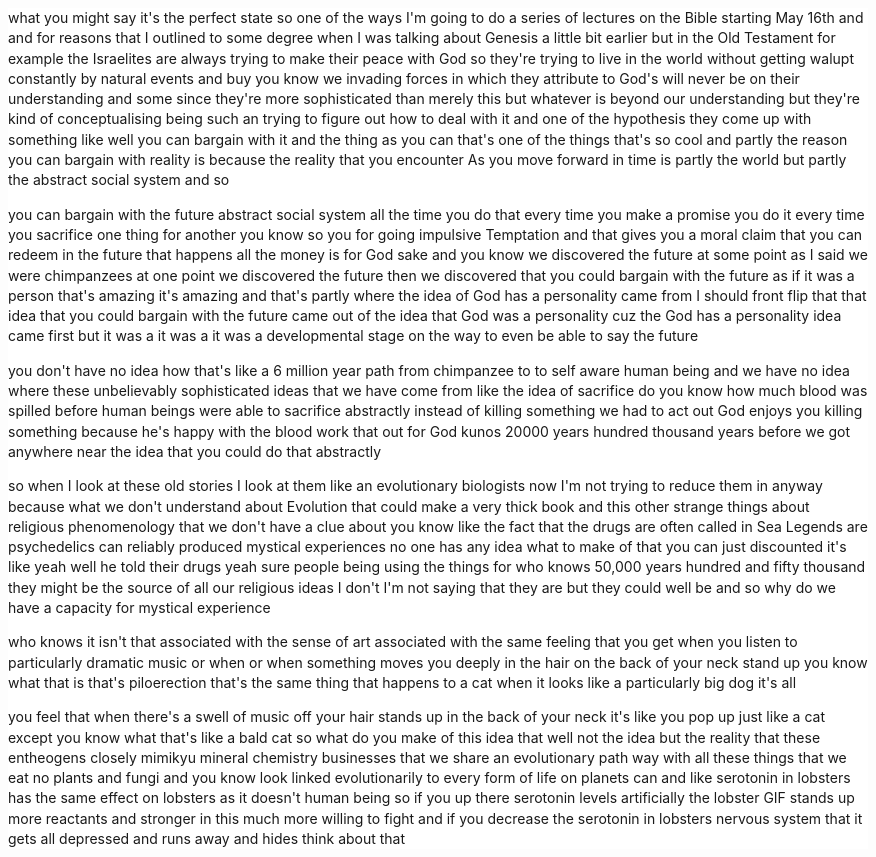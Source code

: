<timemark seconds="5084" />

what you might say it's the perfect state so one of the ways I'm going to do a series of lectures on the Bible starting May 16th and and for reasons that I outlined to some degree when I was talking about Genesis a little bit earlier but in the Old Testament for example the Israelites are always trying to make their peace with God so they're trying to live in the world without getting walupt constantly by natural events and buy you know we invading forces in which they attribute to God's will never be on their understanding and some since they're more sophisticated than merely this but whatever is beyond our understanding but they're kind of conceptualising being such an trying to figure out how to deal with it and one of the hypothesis they come up with something like well you can bargain with it and the thing as you can that's one of the things that's so cool and partly the reason you can bargain with reality is because the reality that you encounter As you move forward in time is partly the world but partly the abstract social system and so

<timemark seconds="5144" />

you can bargain with the future abstract social system all the time you do that every time you make a promise you do it every time you sacrifice one thing for another you know so you for going impulsive Temptation and that gives you a moral claim that you can redeem in the future that happens all the money is for God sake and you know we discovered the future at some point as I said we were chimpanzees at one point we discovered the future then we discovered that you could bargain with the future as if it was a person that's amazing it's amazing and that's partly where the idea of God has a personality came from I should front flip that that idea that you could bargain with the future came out of the idea that God was a personality cuz the God has a personality idea came first but it was a it was a it was a developmental stage on the way to even be able to say the future

<timemark seconds="5196" />

you don't have no idea how that's like a 6 million year path from chimpanzee to to self aware human being and we have no idea where these unbelievably sophisticated ideas that we have come from like the idea of sacrifice do you know how much blood was spilled before human beings were able to sacrifice abstractly instead of killing something we had to act out God enjoys you killing something because he's happy with the blood work that out for God kunos 20000 years hundred thousand years before we got anywhere near the idea that you could do that abstractly

<timemark seconds="5233" />

so when I look at these old stories I look at them like an evolutionary biologists now I'm not trying to reduce them in anyway because what we don't understand about Evolution that could make a very thick book and this other strange things about religious phenomenology that we don't have a clue about you know like the fact that the drugs are often called in Sea Legends are psychedelics can reliably produced mystical experiences no one has any idea what to make of that you can just discounted it's like yeah well he told their drugs yeah sure people being using the things for who knows 50,000 years hundred and fifty thousand they might be the source of all our religious ideas I don't I'm not saying that they are but they could well be and so why do we have a capacity for mystical experience

<timemark seconds="5281" />

who knows it isn't that associated with the sense of art associated with the same feeling that you get when you listen to particularly dramatic music or when or when something moves you deeply in the hair on the back of your neck stand up you know what that is that's piloerection that's the same thing that happens to a cat when it looks like a particularly big dog it's all

<timemark seconds="5302" />

you feel that when there's a swell of music off your hair stands up in the back of your neck it's like you pop up just like a cat except you know what that's like a bald cat so what do you make of this idea that well not the idea but the reality that these entheogens closely mimikyu mineral chemistry businesses that we share an evolutionary path way with all these things that we eat no plants and fungi and you know look linked evolutionarily to every form of life on planets can and like serotonin in lobsters has the same effect on lobsters as it doesn't human being so if you up there serotonin levels artificially the lobster GIF stands up more reactants and stronger in this much more willing to fight and if you decrease the serotonin in lobsters nervous system that it gets all depressed and runs away and hides think about that
